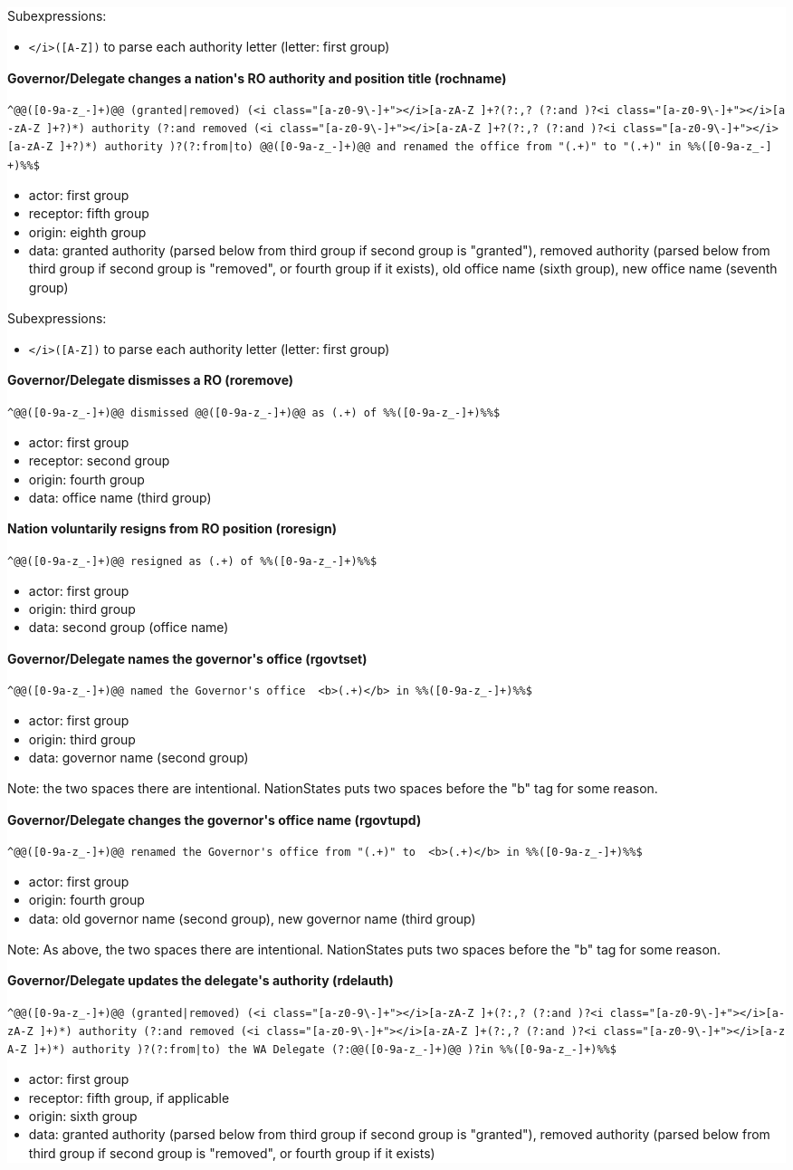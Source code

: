 Subexpressions:
- `</i>([A-Z])` to parse each authority letter (letter: first group)

**Governor/Delegate changes a nation's RO authority and position title (rochname)**

`^@@([0-9a-z_-]+)@@ (granted|removed) (<i class="[a-z0-9\-]+"></i>[a-zA-Z ]+?(?:,? (?:and )?<i class="[a-z0-9\-]+"></i>[a-zA-Z ]+?)*) authority (?:and removed (<i class="[a-z0-9\-]+"></i>[a-zA-Z ]+?(?:,? (?:and )?<i class="[a-z0-9\-]+"></i>[a-zA-Z ]+?)*) authority )?(?:from|to) @@([0-9a-z_-]+)@@ and renamed the office from "(.+)" to "(.+)" in %%([0-9a-z_-]+)%%$`
- actor: first group
- receptor: fifth group
- origin: eighth group
- data: granted authority (parsed below from third group if second group is "granted"), removed authority (parsed below from third group if second group is "removed", or fourth group if it exists), old office name (sixth group), new office name (seventh group)

Subexpressions:
- `</i>([A-Z])` to parse each authority letter (letter: first group)

**Governor/Delegate dismisses a RO (roremove)**

`^@@([0-9a-z_-]+)@@ dismissed @@([0-9a-z_-]+)@@ as (.+) of %%([0-9a-z_-]+)%%$`
- actor: first group
- receptor: second group
- origin: fourth group
- data: office name (third group)

**Nation voluntarily resigns from RO position (roresign)**

`^@@([0-9a-z_-]+)@@ resigned as (.+) of %%([0-9a-z_-]+)%%$`
- actor: first group
- origin: third group
- data: second group (office name)

**Governor/Delegate names the governor's office (rgovtset)**

`^@@([0-9a-z_-]+)@@ named the Governor's office  <b>(.+)</b> in %%([0-9a-z_-]+)%%$`
- actor: first group
- origin: third group
- data: governor name (second group)

Note: the two spaces there are intentional. NationStates puts two spaces before the "b" tag for some reason.

**Governor/Delegate changes the governor's office name (rgovtupd)**

`^@@([0-9a-z_-]+)@@ renamed the Governor's office from "(.+)" to  <b>(.+)</b> in %%([0-9a-z_-]+)%%$`
- actor: first group
- origin: fourth group
- data: old governor name (second group), new governor name (third group)

Note: As above, the two spaces there are intentional. NationStates puts two spaces before the "b" tag for some reason.

**Governor/Delegate updates the delegate's authority (rdelauth)**

`^@@([0-9a-z_-]+)@@ (granted|removed) (<i class="[a-z0-9\-]+"></i>[a-zA-Z ]+(?:,? (?:and )?<i class="[a-z0-9\-]+"></i>[a-zA-Z ]+)*) authority (?:and removed (<i class="[a-z0-9\-]+"></i>[a-zA-Z ]+(?:,? (?:and )?<i class="[a-z0-9\-]+"></i>[a-zA-Z ]+)*) authority )?(?:from|to) the WA Delegate (?:@@([0-9a-z_-]+)@@ )?in %%([0-9a-z_-]+)%%$`
- actor: first group
- receptor: fifth group, if applicable
- origin: sixth group
- data: granted authority (parsed below from third group if second group is "granted"), removed authority (parsed below from third group if second group is "removed", or fourth group if it exists)
